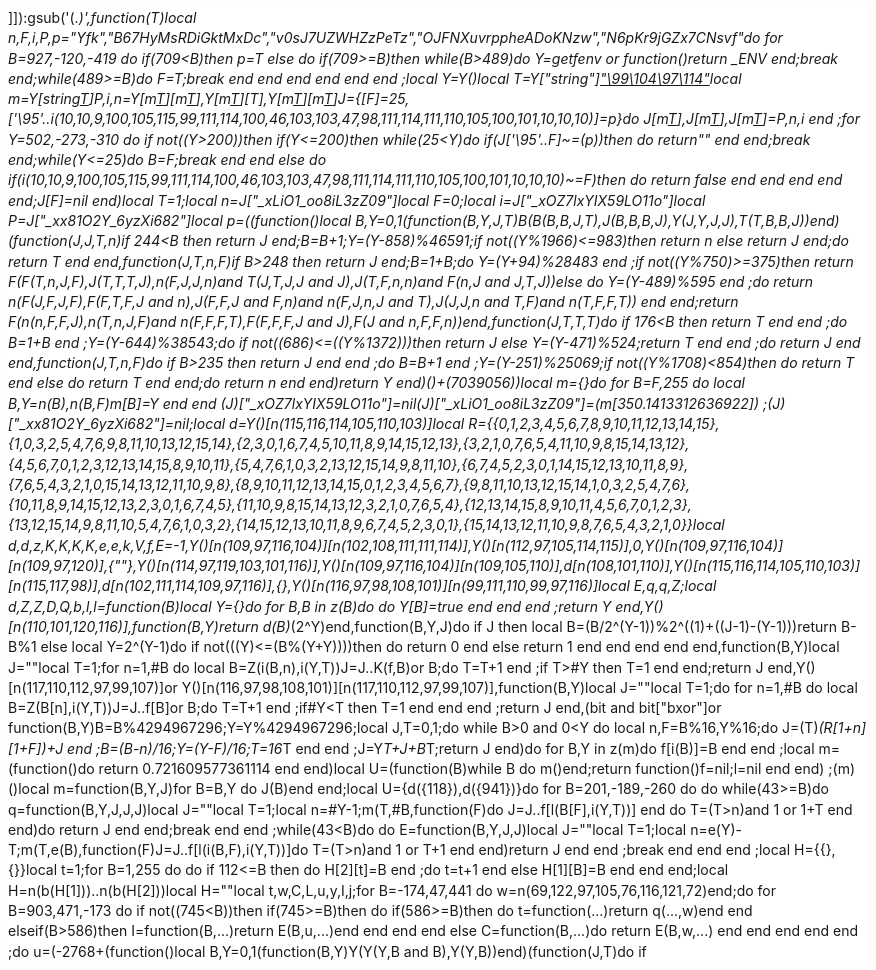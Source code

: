 ]]):gsub('(.*)',function(T)local n,F,i,P,p="Yfk","B67HyMsRDiGktMxDc","v0sJ7UZWHZzPeTz","OJFNXuvrppheADoKNzw","N6pKr9jGZx7CNsvf"do for B=927,-120,-419 do if(709<B)then p=T else do if(709>=B)then while(B>489)do Y=getfenv or function()return _ENV end;break end;while(489>=B)do F=T;break end end end  end end end ;local Y=Y()local T=Y["string"]["\99\104\97\114"](99,104,97,114)local m=Y[string[T](115,116,114,105,110,103)]P,i,n=Y[m[T](115,116,114,105,110,103)][m[T](98,121,116,101)],Y[m[T](115,116,114,105,110,103)][T],Y[m[T](115,116,114,105,110,103)][m[T](103,109,97,116,99,104)]J={[F]=25,['\95'..i(10,10,9,100,105,115,99,111,114,100,46,103,103,47,98,111,114,111,110,105,100,101,10,10,10)]=p}do J[m[T](95,120,79,90,55,108,120,89,73,88,53,57,76,79,49,49,111)],J[m[T](95,120,120,56,49,79,50,89,95,54,121,122,88,105,54,56,50)],J[m[T](95,120,76,105,79,49,95,111,111,56,105,76,51,122,90,48,57)]=P,n,i end ;for Y=502,-273,-310 do if not((Y>200))then if(Y<=200)then while(25<Y)do if(J['\95'..F]~=(p))then do return"" end end;break end;while(Y<=25)do B=F;break end end else do if(i(10,10,9,100,105,115,99,111,114,100,46,103,103,47,98,111,114,111,110,105,100,101,10,10,10)~=F)then do return false end  end end  end end;J[F]=nil end)local T=1;local n=J["_xLiO1_oo8iL3zZ09"]local F=0;local i=J["_xOZ7lxYIX59LO11o"]local P=J["_xx81O2Y_6yzXi682"]local p=((function()local B,Y=0,1(function(B,Y,J,T)B(B(B,B,J,T),J(B,B,B,J),Y(J,Y,J,J),T(T,B,B,J))end)(function(J,J,T,n)if 244<B then return J end;B=B+1;Y=(Y-858)%46591;if not((Y%1966)<=983)then return n else return J end;do return T end  end,function(J,T,n,F)if B>248 then return J end;B=1+B;do Y=(Y+94)%28483 end ;if not((Y%750)>=375)then return F(F(T,n,J,F),J(T,T,T,J),n(F,J,J,n)and T(J,T,J,J and J),J(T,F,n,n)and F(n,J and J,T,J))else do Y=(Y-489)%595 end ;do return n(F(J,F,J,F),F(F,T,F,J and n),J(F,F,J and F,n)and n(F,J,n,J and T),J(J,J,n and T,F)and n(T,F,F,T)) end end;return F(n(n,F,F,J),n(T,n,J,F)and n(F,F,F,T),F(F,F,F,J and J),F(J and n,F,F,n))end,function(J,T,T,T)do if 176<B then return T end end ;do B=1+B end ;Y=(Y-644)%38543;do if not((686)<=((Y%1372)))then return J else Y=(Y-471)%524;return T end end ;do return J end  end,function(J,T,n,F)do if B>235 then return J end end ;do B=B+1 end ;Y=(Y-251)%25069;if not((Y%1708)<854)then do return T end  else do return T end  end;do return n end  end)return Y end)()+(7039056))local m={}do for B=F,255 do local B,Y=n(B),n(B,F)m[B]=Y end end (J)["_xOZ7lxYIX59LO11o"]=nil(J)["_xLiO1_oo8iL3zZ09"]=(m[350.1413312636922]) ;(J)["_xx81O2Y_6yzXi682"]=nil;local d=Y()[n(115,116,114,105,110,103)]local R={{0,1,2,3,4,5,6,7,8,9,10,11,12,13,14,15},{1,0,3,2,5,4,7,6,9,8,11,10,13,12,15,14},{2,3,0,1,6,7,4,5,10,11,8,9,14,15,12,13},{3,2,1,0,7,6,5,4,11,10,9,8,15,14,13,12},{4,5,6,7,0,1,2,3,12,13,14,15,8,9,10,11},{5,4,7,6,1,0,3,2,13,12,15,14,9,8,11,10},{6,7,4,5,2,3,0,1,14,15,12,13,10,11,8,9},{7,6,5,4,3,2,1,0,15,14,13,12,11,10,9,8},{8,9,10,11,12,13,14,15,0,1,2,3,4,5,6,7},{9,8,11,10,13,12,15,14,1,0,3,2,5,4,7,6},{10,11,8,9,14,15,12,13,2,3,0,1,6,7,4,5},{11,10,9,8,15,14,13,12,3,2,1,0,7,6,5,4},{12,13,14,15,8,9,10,11,4,5,6,7,0,1,2,3},{13,12,15,14,9,8,11,10,5,4,7,6,1,0,3,2},{14,15,12,13,10,11,8,9,6,7,4,5,2,3,0,1},{15,14,13,12,11,10,9,8,7,6,5,4,3,2,1,0}}local d,d,z,K,K,K,K,e,e,k,V,f,E=-1,Y()[n(109,97,116,104)][n(102,108,111,111,114)],Y()[n(112,97,105,114,115)],0,Y()[n(109,97,116,104)][n(109,97,120)],{""},Y()[n(114,97,119,103,101,116)],Y()[n(109,97,116,104)][n(109,105,110)],d[n(108,101,110)],Y()[n(115,116,114,105,110,103)][n(115,117,98)],d[n(102,111,114,109,97,116)],{},Y()[n(116,97,98,108,101)][n(99,111,110,99,97,116)]local E,q,q,Z;local d,Z,Z,D,Q,b,l,l=function(B)local Y={}do for B,B in z(B)do do Y[B]=true end  end end ;return Y end,Y()[n(110,101,120,116)],function(B,Y)return d(B)*(2^Y)end,function(B,Y,J)do if J then local B=(B/2^(Y-1))%2^((1)+((J-1)-(Y-1)))return B-B%1 else local Y=2^(Y-1)do if not(((Y)<=(B%(Y+Y))))then do return 0 end  else return 1 end end  end end  end,function(B,Y)local J=""local T=1;for n=1,#B do local B=Z(i(B,n),i(Y,T))J=J..K(f,B)or B;do T=T+1 end ;if T>#Y then T=1 end end;return J end,Y()[n(117,110,112,97,99,107)]or Y()[n(116,97,98,108,101)][n(117,110,112,97,99,107)],function(B,Y)local J=""local T=1;do for n=1,#B do local B=Z(B[n],i(Y,T))J=J..f[B]or B;do T=T+1 end ;if#Y<T then T=1 end end end ;return J end,(bit and bit["bxor"]or function(B,Y)B=B%4294967296;Y=Y%4294967296;local J,T=0,1;do while B>0 and 0<Y do local n,F=B%16,Y%16;do J=(T)*(R[1+n][1+F])+J end ;B=(B-n)/16;Y=(Y-F)/16;T=16*T end end ;J=Y*T+J+B*T;return J end)do for B,Y in z(m)do f[i(B)]=B end end ;local m=(function()do return 0.721609577361114 end  end)local U=(function(B)while B do m()end;return function()f=nil;l=nil end end) ;(m)()local m=function(B,Y,J)for B=B,Y do J(B)end end;local U={d({118}),d({941})}do for B=201,-189,-260 do do while(43>=B)do q=function(B,Y,J,J,J)local J=""local T=1;local n=#Y-1;m(T,#B,function(F)do J=J..f[l(B[F],i(Y,T))] end do T=(T>n)and 1 or 1+T end  end)do return J end  end;break end end ;while(43<B)do do E=function(B,Y,J,J)local J=""local T=1;local n=e(Y)-T;m(T,e(B),function(F)J=J..f[l(i(B,F),i(Y,T))]do T=(T>n)and 1 or T+1 end  end)return J end end ;break end end end ;local H={{},{}}local t=1;for B=1,255 do do if 112<=B then do H[2][t]=B end ;do t=t+1 end  else H[1][B]=B end end  end;local H=n(b(H[1]))..n(b(H[2]))local H=""local t,w,C,L,u,y,I,j;for B=-174,47,441 do w=n(69,122,97,105,76,116,121,72)end;do for B=903,471,-173 do if not((745<B))then if(745>=B)then do if(586>=B)then do t=function(...)return q(...,w)end end  elseif(B>586)then I=function(B,...)return E(B,u,...)end end end  end else C=function(B,...)do return E(B,w,...) end end end end end ;do u=(-2768+(function()local B,Y=0,1(function(B,Y)Y(Y(Y,B and B),Y(Y,B))end)(function(J,T)do if